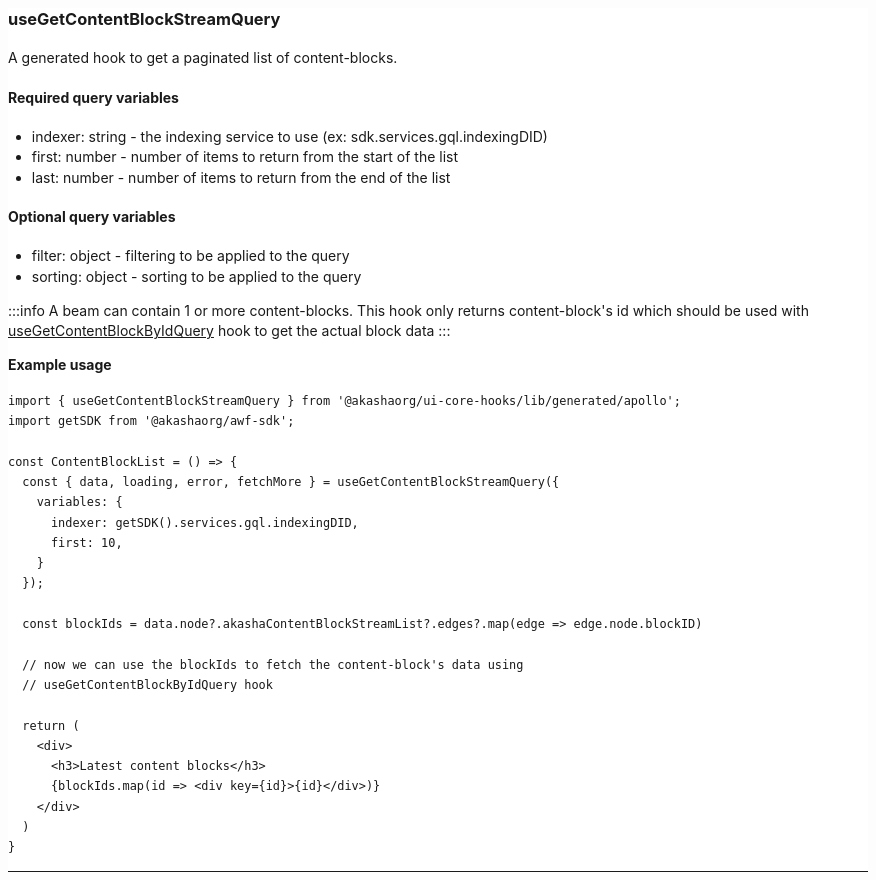 ### useGetContentBlockStreamQuery
A generated hook to get a paginated list of content-blocks.

#### Required query variables
- indexer: string - the indexing service to use (ex: sdk.services.gql.indexingDID)
- first: number - number of items to return from the start of the list
- last: number - number of items to return from the end of the list

#### Optional query variables
- filter: object - filtering to be applied to the query
- sorting: object - sorting to be applied to the query

:::info
  A beam can contain 1 or more content-blocks. This hook only returns content-block's id which should be used with [useGetContentBlockByIdQuery](#usegetcontentblockbyidquery) hook to get the actual block data
:::

**Example usage**
```tsx
import { useGetContentBlockStreamQuery } from '@akashaorg/ui-core-hooks/lib/generated/apollo';
import getSDK from '@akashaorg/awf-sdk';

const ContentBlockList = () => {
  const { data, loading, error, fetchMore } = useGetContentBlockStreamQuery({
    variables: {
      indexer: getSDK().services.gql.indexingDID,
      first: 10,
    }
  });

  const blockIds = data.node?.akashaContentBlockStreamList?.edges?.map(edge => edge.node.blockID)
  
  // now we can use the blockIds to fetch the content-block's data using
  // useGetContentBlockByIdQuery hook

  return (
    <div>
      <h3>Latest content blocks</h3>
      {blockIds.map(id => <div key={id}>{id}</div>)}
    </div>
  )
}
```
_________